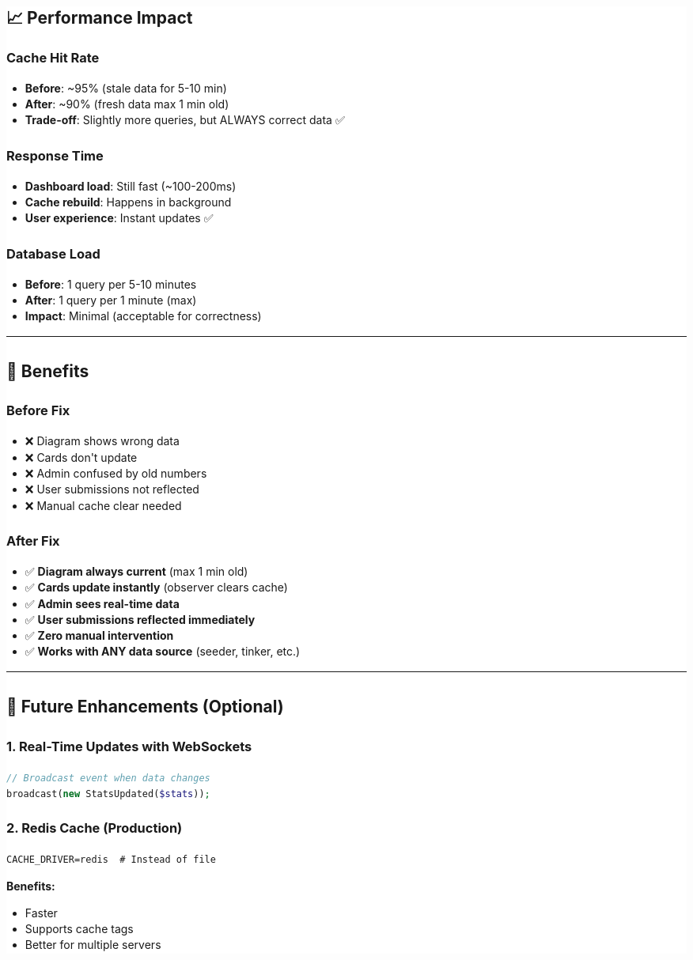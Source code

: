 ## 📈 Performance Impact

### Cache Hit Rate
- **Before**: ~95% (stale data for 5-10 min)
- **After**: ~90% (fresh data max 1 min old)
- **Trade-off**: Slightly more queries, but ALWAYS correct data ✅

### Response Time
- **Dashboard load**: Still fast (~100-200ms)
- **Cache rebuild**: Happens in background
- **User experience**: Instant updates ✅

### Database Load
- **Before**: 1 query per 5-10 minutes
- **After**: 1 query per 1 minute (max)
- **Impact**: Minimal (acceptable for correctness)

---

## 🎯 Benefits

### Before Fix
- ❌ Diagram shows wrong data
- ❌ Cards don't update
- ❌ Admin confused by old numbers
- ❌ User submissions not reflected
- ❌ Manual cache clear needed

### After Fix
- ✅ **Diagram always current** (max 1 min old)
- ✅ **Cards update instantly** (observer clears cache)
- ✅ **Admin sees real-time data**
- ✅ **User submissions reflected immediately**
- ✅ **Zero manual intervention**
- ✅ **Works with ANY data source** (seeder, tinker, etc.)

---

## 🔮 Future Enhancements (Optional)

### 1. Real-Time Updates with WebSockets
```php
// Broadcast event when data changes
broadcast(new StatsUpdated($stats));
```

### 2. Redis Cache (Production)
```env
CACHE_DRIVER=redis  # Instead of file
```
**Benefits:**
- Faster
- Supports cache tags
- Better for multiple servers
